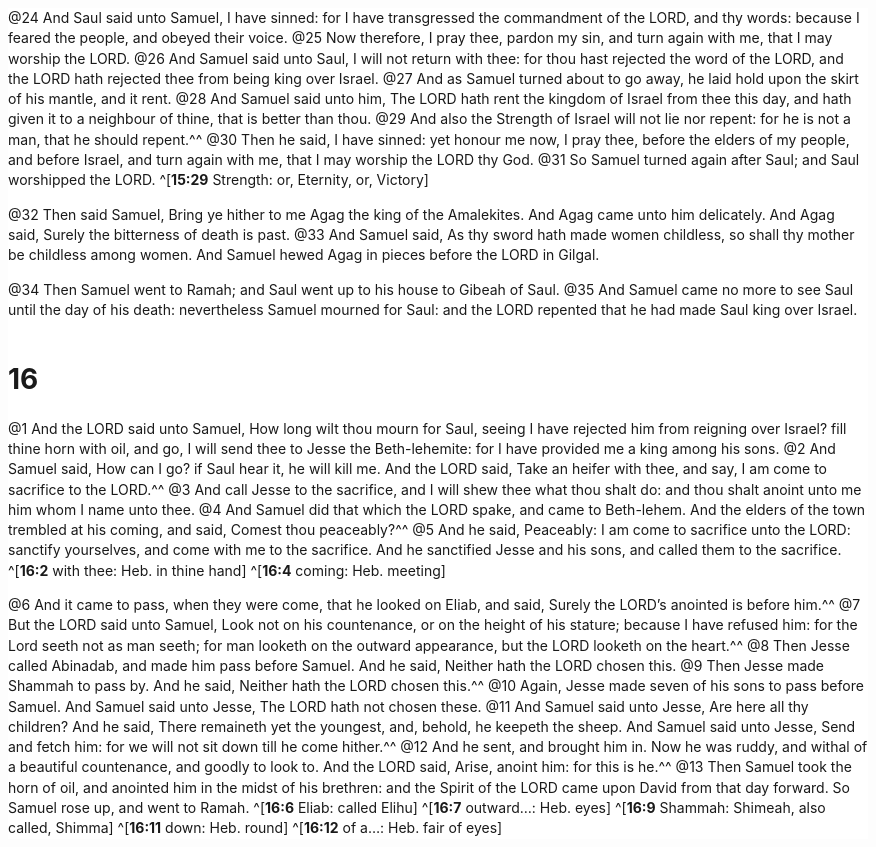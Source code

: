 @24 And Saul said unto Samuel, I have sinned: for I have transgressed the commandment of the LORD, and thy words: because I feared the people, and obeyed their voice. @25 Now therefore, I pray thee, pardon my sin, and turn again with me, that I may worship the LORD. @26 And Samuel said unto Saul, I will not return with thee: for thou hast rejected the word of the LORD, and the LORD hath rejected thee from being king over Israel. @27 And as Samuel turned about to go away, he laid hold upon the skirt of his mantle, and it rent. @28 And Samuel said unto him, The LORD hath rent the kingdom of Israel from thee this day, and hath given it to a neighbour of thine, that is better than thou. @29 And also the Strength of Israel will not lie nor repent: for he is not a man, that he should repent.^^ @30 Then he said, I have sinned: yet honour me now, I pray thee, before the elders of my people, and before Israel, and turn again with me, that I may worship the LORD thy God. @31 So Samuel turned again after Saul; and Saul worshipped the LORD. 
^[**15:29** Strength: or, Eternity, or, Victory]

@32 Then said Samuel, Bring ye hither to me Agag the king of the Amalekites. And Agag came unto him delicately. And Agag said, Surely the bitterness of death is past. @33 And Samuel said, As thy sword hath made women childless, so shall thy mother be childless among women. And Samuel hewed Agag in pieces before the LORD in Gilgal. 

@34 Then Samuel went to Ramah; and Saul went up to his house to Gibeah of Saul. @35 And Samuel came no more to see Saul until the day of his death: nevertheless Samuel mourned for Saul: and the LORD repented that he had made Saul king over Israel. 

# 16 
@1 And the LORD said unto Samuel, How long wilt thou mourn for Saul, seeing I have rejected him from reigning over Israel? fill thine horn with oil, and go, I will send thee to Jesse the Beth-lehemite: for I have provided me a king among his sons. @2 And Samuel said, How can I go? if Saul hear it, he will kill me. And the LORD said, Take an heifer with thee, and say, I am come to sacrifice to the LORD.^^ @3 And call Jesse to the sacrifice, and I will shew thee what thou shalt do: and thou shalt anoint unto me him whom I name unto thee. @4 And Samuel did that which the LORD spake, and came to Beth-lehem. And the elders of the town trembled at his coming, and said, Comest thou peaceably?^^ @5 And he said, Peaceably: I am come to sacrifice unto the LORD: sanctify yourselves, and come with me to the sacrifice. And he sanctified Jesse and his sons, and called them to the sacrifice. 
^[**16:2** with thee: Heb. in thine hand]
^[**16:4** coming: Heb. meeting]

@6 And it came to pass, when they were come, that he looked on Eliab, and said, Surely the LORD’s anointed is before him.^^ @7 But the LORD said unto Samuel, Look not on his countenance, or on the height of his stature; because I have refused him: for the Lord seeth not as man seeth; for man looketh on the outward appearance, but the LORD looketh on the heart.^^ @8 Then Jesse called Abinadab, and made him pass before Samuel. And he said, Neither hath the LORD chosen this. @9 Then Jesse made Shammah to pass by. And he said, Neither hath the LORD chosen this.^^ @10 Again, Jesse made seven of his sons to pass before Samuel. And Samuel said unto Jesse, The LORD hath not chosen these. @11 And Samuel said unto Jesse, Are here all thy children? And he said, There remaineth yet the youngest, and, behold, he keepeth the sheep. And Samuel said unto Jesse, Send and fetch him: for we will not sit down till he come hither.^^ @12 And he sent, and brought him in. Now he was ruddy, and withal of a beautiful countenance, and goodly to look to. And the LORD said, Arise, anoint him: for this is he.^^ @13 Then Samuel took the horn of oil, and anointed him in the midst of his brethren: and the Spirit of the LORD came upon David from that day forward. So Samuel rose up, and went to Ramah. 
^[**16:6** Eliab: called Elihu]
^[**16:7** outward…: Heb. eyes]
^[**16:9** Shammah: Shimeah, also called, Shimma]
^[**16:11** down: Heb. round]
^[**16:12** of a…: Heb. fair of eyes]
